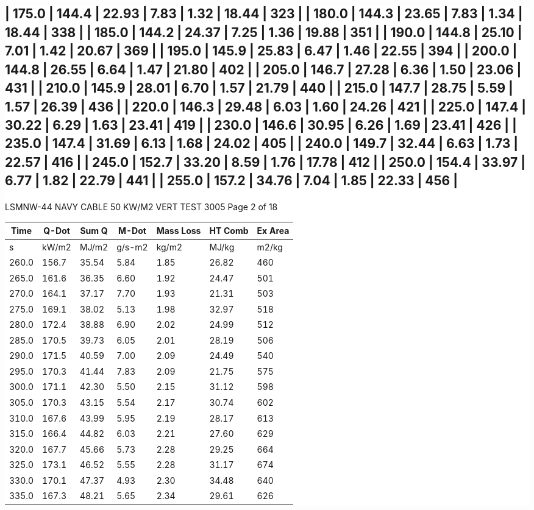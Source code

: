 | 175.0 | 144.4 | 22.93 | 7.83 | 1.32 | 18.44 | 323 |
| 180.0 | 144.3 | 23.65 | 7.83 | 1.34 | 18.44 | 338 |
| 185.0 | 144.2 | 24.37 | 7.25 | 1.36 | 19.88 | 351 |
| 190.0 | 144.8 | 25.10 | 7.01 | 1.42 | 20.67 | 369 |
| 195.0 | 145.9 | 25.83 | 6.47 | 1.46 | 22.55 | 394 |
| 200.0 | 144.8 | 26.55 | 6.64 | 1.47 | 21.80 | 402 |
| 205.0 | 146.7 | 27.28 | 6.36 | 1.50 | 23.06 | 431 |
| 210.0 | 145.9 | 28.01 | 6.70 | 1.57 | 21.79 | 440 |
| 215.0 | 147.7 | 28.75 | 5.59 | 1.57 | 26.39 | 436 |
| 220.0 | 146.3 | 29.48 | 6.03 | 1.60 | 24.26 | 421 |
| 225.0 | 147.4 | 30.22 | 6.29 | 1.63 | 23.41 | 419 |
| 230.0 | 146.6 | 30.95 | 6.26 | 1.69 | 23.41 | 426 |
| 235.0 | 147.4 | 31.69 | 6.13 | 1.68 | 24.02 | 405 |
| 240.0 | 149.7 | 32.44 | 6.63 | 1.73 | 22.57 | 416 |
| 245.0 | 152.7 | 33.20 | 8.59 | 1.76 | 17.78 | 412 |
| 250.0 | 154.4 | 33.97 | 6.77 | 1.82 | 22.79 | 441 |
| 255.0 | 157.2 | 34.76 | 7.04 | 1.85 | 22.33 | 456 |
---
LSMNW-44    NAVY CABLE    50 KW/M2    VERT    TEST 3005    Page 2 of 18

| Time | Q-Dot | Sum Q | M-Dot | Mass Loss | HT Comb | Ex Area |
|------|-------|-------|-------|-----------|---------|---------|
| s | kW/m2 | MJ/m2 | g/s-m2 | kg/m2 | MJ/kg | m2/kg |
| 260.0 | 156.7 | 35.54 | 5.84 | 1.85 | 26.82 | 460 |
| 265.0 | 161.6 | 36.35 | 6.60 | 1.92 | 24.47 | 501 |
| 270.0 | 164.1 | 37.17 | 7.70 | 1.93 | 21.31 | 503 |
| 275.0 | 169.1 | 38.02 | 5.13 | 1.98 | 32.97 | 518 |
| 280.0 | 172.4 | 38.88 | 6.90 | 2.02 | 24.99 | 512 |
| 285.0 | 170.5 | 39.73 | 6.05 | 2.01 | 28.19 | 506 |
| 290.0 | 171.5 | 40.59 | 7.00 | 2.09 | 24.49 | 540 |
| 295.0 | 170.3 | 41.44 | 7.83 | 2.09 | 21.75 | 575 |
| 300.0 | 171.1 | 42.30 | 5.50 | 2.15 | 31.12 | 598 |
| 305.0 | 170.3 | 43.15 | 5.54 | 2.17 | 30.74 | 602 |
| 310.0 | 167.6 | 43.99 | 5.95 | 2.19 | 28.17 | 613 |
| 315.0 | 166.4 | 44.82 | 6.03 | 2.21 | 27.60 | 629 |
| 320.0 | 167.7 | 45.66 | 5.73 | 2.28 | 29.25 | 664 |
| 325.0 | 173.1 | 46.52 | 5.55 | 2.28 | 31.17 | 674 |
| 330.0 | 170.1 | 47.37 | 4.93 | 2.30 | 34.48 | 640 |
| 335.0 | 167.3 | 48.21 | 5.65 | 2.34 | 29.61 | 626 |